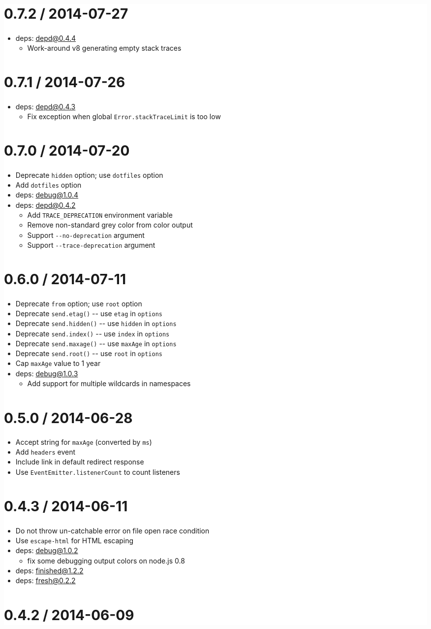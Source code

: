 0.7.2 / 2014-07-27
====

  * deps: depd@0.4.4
    - Work-around v8 generating empty stack traces

0.7.1 / 2014-07-26
====

 * deps: depd@0.4.3
   - Fix exception when global `Error.stackTraceLimit` is too low

0.7.0 / 2014-07-20
====

 * Deprecate `hidden` option; use `dotfiles` option
 * Add `dotfiles` option
 * deps: debug@1.0.4
 * deps: depd@0.4.2
   - Add `TRACE_DEPRECATION` environment variable
   - Remove non-standard grey color from color output
   - Support `--no-deprecation` argument
   - Support `--trace-deprecation` argument

0.6.0 / 2014-07-11
====

 * Deprecate `from` option; use `root` option
 * Deprecate `send.etag()` -- use `etag` in `options`
 * Deprecate `send.hidden()` -- use `hidden` in `options`
 * Deprecate `send.index()` -- use `index` in `options`
 * Deprecate `send.maxage()` -- use `maxAge` in `options`
 * Deprecate `send.root()` -- use `root` in `options`
 * Cap `maxAge` value to 1 year
 * deps: debug@1.0.3
   - Add support for multiple wildcards in namespaces

0.5.0 / 2014-06-28
====

 * Accept string for `maxAge` (converted by `ms`)
 * Add `headers` event
 * Include link in default redirect response
 * Use `EventEmitter.listenerCount` to count listeners

0.4.3 / 2014-06-11
====

 * Do not throw un-catchable error on file open race condition
 * Use `escape-html` for HTML escaping
 * deps: debug@1.0.2
   - fix some debugging output colors on node.js 0.8
 * deps: finished@1.2.2
 * deps: fresh@0.2.2

0.4.2 / 2014-06-09
====
